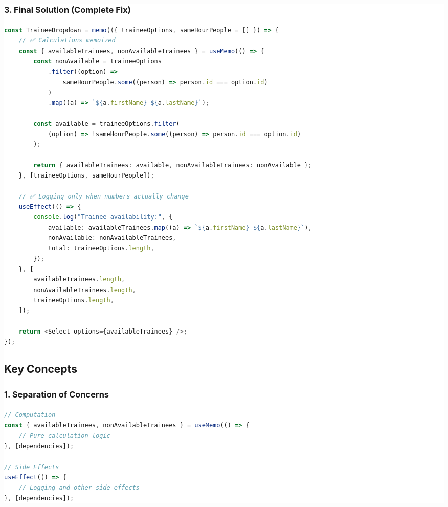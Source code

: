 ### 3. Final Solution (Complete Fix)

```typescript
const TraineeDropdown = memo(({ traineeOptions, sameHourPeople = [] }) => {
	// ✅ Calculations memoized
	const { availableTrainees, nonAvailableTrainees } = useMemo(() => {
		const nonAvailable = traineeOptions
			.filter((option) =>
				sameHourPeople.some((person) => person.id === option.id)
			)
			.map((a) => `${a.firstName} ${a.lastName}`);

		const available = traineeOptions.filter(
			(option) => !sameHourPeople.some((person) => person.id === option.id)
		);

		return { availableTrainees: available, nonAvailableTrainees: nonAvailable };
	}, [traineeOptions, sameHourPeople]);

	// ✅ Logging only when numbers actually change
	useEffect(() => {
		console.log("Trainee availability:", {
			available: availableTrainees.map((a) => `${a.firstName} ${a.lastName}`),
			nonAvailable: nonAvailableTrainees,
			total: traineeOptions.length,
		});
	}, [
		availableTrainees.length,
		nonAvailableTrainees.length,
		traineeOptions.length,
	]);

	return <Select options={availableTrainees} />;
});
```

## Key Concepts

### 1. Separation of Concerns

```typescript
// Computation
const { availableTrainees, nonAvailableTrainees } = useMemo(() => {
	// Pure calculation logic
}, [dependencies]);

// Side Effects
useEffect(() => {
	// Logging and other side effects
}, [dependencies]);
```
